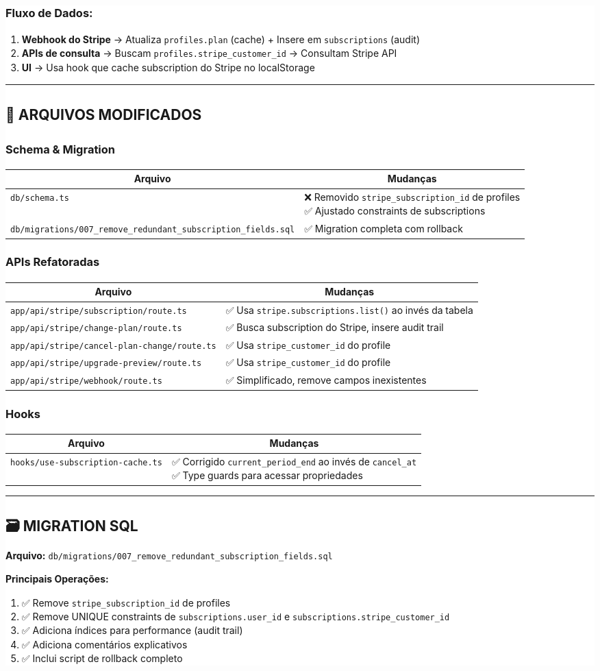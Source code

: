 ### **Fluxo de Dados:**

1. **Webhook do Stripe** → Atualiza `profiles.plan` (cache) + Insere em `subscriptions` (audit)
2. **APIs de consulta** → Buscam `profiles.stripe_customer_id` → Consultam Stripe API
3. **UI** → Usa hook que cache subscription do Stripe no localStorage

---

## 📝 ARQUIVOS MODIFICADOS

### **Schema & Migration**

| Arquivo                                                      | Mudanças                                                                                     |
| ------------------------------------------------------------ | -------------------------------------------------------------------------------------------- |
| `db/schema.ts`                                               | ❌ Removido `stripe_subscription_id` de profiles<br>✅ Ajustado constraints de subscriptions |
| `db/migrations/007_remove_redundant_subscription_fields.sql` | ✅ Migration completa com rollback                                                           |

### **APIs Refatoradas**

| Arquivo                                      | Mudanças                                                |
| -------------------------------------------- | ------------------------------------------------------- |
| `app/api/stripe/subscription/route.ts`       | ✅ Usa `stripe.subscriptions.list()` ao invés da tabela |
| `app/api/stripe/change-plan/route.ts`        | ✅ Busca subscription do Stripe, insere audit trail     |
| `app/api/stripe/cancel-plan-change/route.ts` | ✅ Usa `stripe_customer_id` do profile                  |
| `app/api/stripe/upgrade-preview/route.ts`    | ✅ Usa `stripe_customer_id` do profile                  |
| `app/api/stripe/webhook/route.ts`            | ✅ Simplificado, remove campos inexistentes             |

### **Hooks**

| Arquivo                           | Mudanças                                                                                              |
| --------------------------------- | ----------------------------------------------------------------------------------------------------- |
| `hooks/use-subscription-cache.ts` | ✅ Corrigido `current_period_end` ao invés de `cancel_at`<br>✅ Type guards para acessar propriedades |

---

## 🗃️ MIGRATION SQL

**Arquivo:** `db/migrations/007_remove_redundant_subscription_fields.sql`

**Principais Operações:**

1. ✅ Remove `stripe_subscription_id` de profiles
2. ✅ Remove UNIQUE constraints de `subscriptions.user_id` e `subscriptions.stripe_customer_id`
3. ✅ Adiciona índices para performance (audit trail)
4. ✅ Adiciona comentários explicativos
5. ✅ Inclui script de rollback completo
